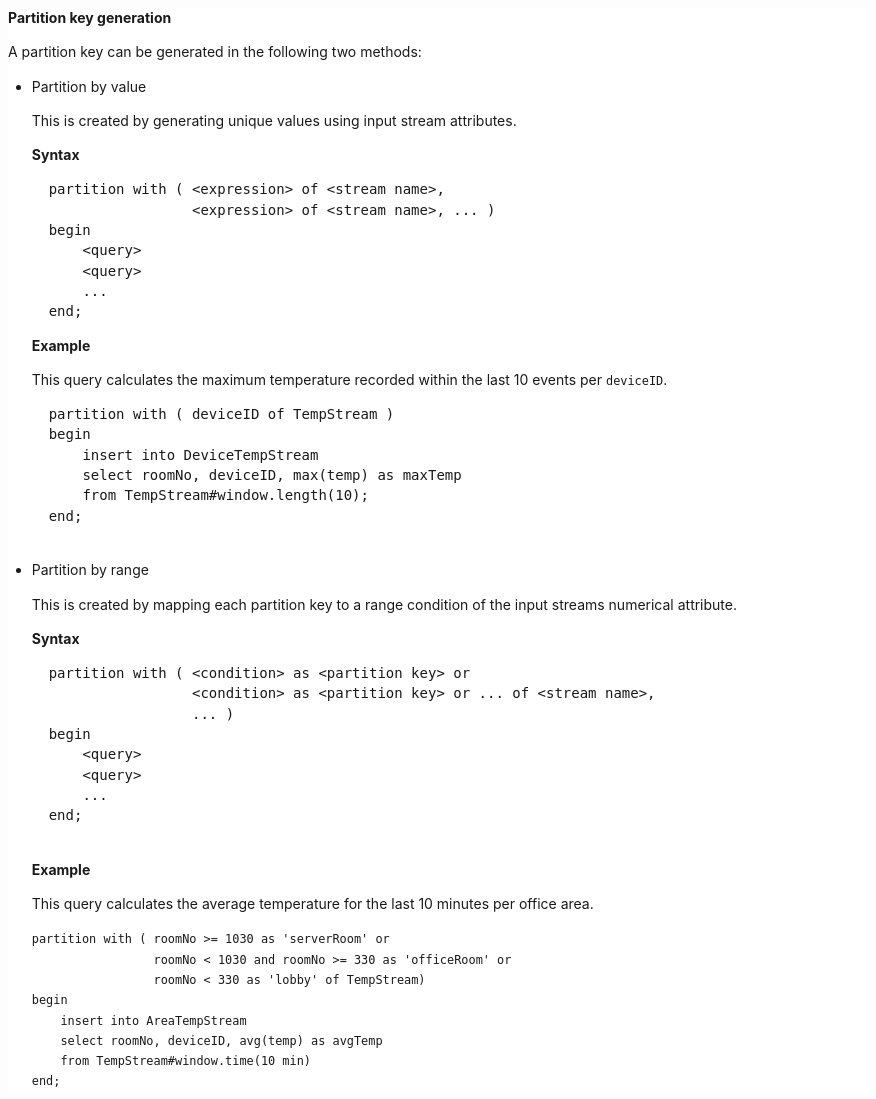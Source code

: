 **Partition key generation**

A partition key can be generated in the following two methods:

* Partition by value

    This is created by generating unique values using input stream attributes.

    **Syntax**

    <pre>
    partition with ( &lt;expression> of &lt;stream name>, 
                     &lt;expression> of &lt;stream name>, ... )
    begin
        &lt;query>
        &lt;query>
        ...
    end; </pre>

    **Example**

    This query calculates the maximum temperature recorded within the last 10 events per `deviceID`.

    <pre>
    partition with ( deviceID of TempStream )
    begin
        insert into DeviceTempStream
        select roomNo, deviceID, max(temp) as maxTemp
        from TempStream#window.length(10);
    end;
    </pre>

* Partition by range

    This is created by mapping each partition key to a range condition of the input streams numerical attribute.

    **Syntax**
    <pre>
    partition with ( &lt;condition> as &lt;partition key> or 
                     &lt;condition> as &lt;partition key> or ... of &lt;stream name>,
                     ... )
    begin
        &lt;query>
        &lt;query>
        ...
    end;
    </pre>

    **Example**

    This query calculates the average temperature for the last 10 minutes per office area.

    ```
    partition with ( roomNo >= 1030 as 'serverRoom' or
                     roomNo < 1030 and roomNo >= 330 as 'officeRoom' or
                     roomNo < 330 as 'lobby' of TempStream)
    begin
        insert into AreaTempStream
        select roomNo, deviceID, avg(temp) as avgTemp
        from TempStream#window.time(10 min)
    end;
    ```  
